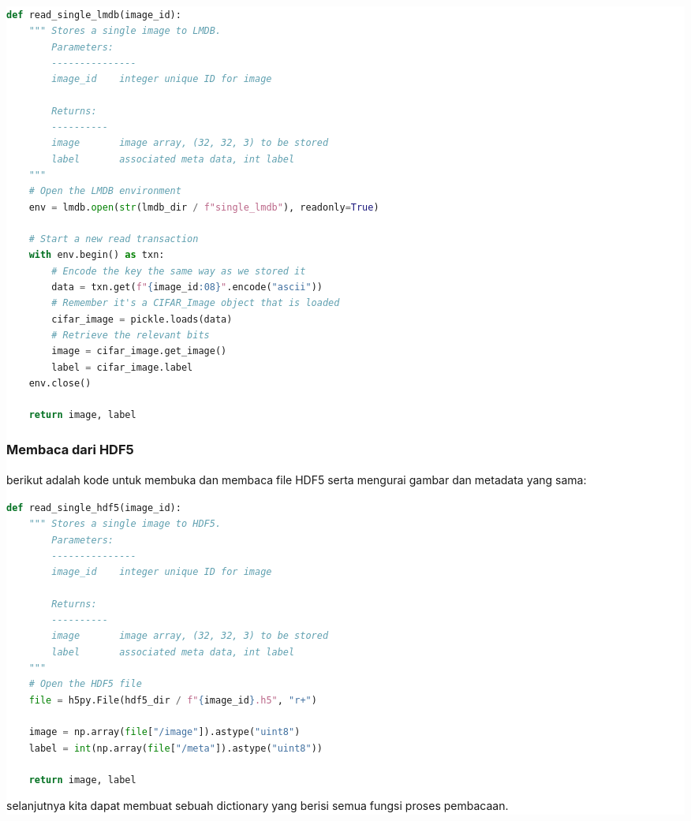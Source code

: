 ```python
def read_single_lmdb(image_id):
    """ Stores a single image to LMDB.
        Parameters:
        ---------------
        image_id    integer unique ID for image

        Returns:
        ----------
        image       image array, (32, 32, 3) to be stored
        label       associated meta data, int label
    """
    # Open the LMDB environment
    env = lmdb.open(str(lmdb_dir / f"single_lmdb"), readonly=True)

    # Start a new read transaction
    with env.begin() as txn:
        # Encode the key the same way as we stored it
        data = txn.get(f"{image_id:08}".encode("ascii"))
        # Remember it's a CIFAR_Image object that is loaded
        cifar_image = pickle.loads(data)
        # Retrieve the relevant bits
        image = cifar_image.get_image()
        label = cifar_image.label
    env.close()

    return image, label
```
### Membaca dari HDF5

berikut adalah kode untuk membuka dan membaca file HDF5 serta mengurai gambar dan metadata yang sama:

```python
def read_single_hdf5(image_id):
    """ Stores a single image to HDF5.
        Parameters:
        ---------------
        image_id    integer unique ID for image

        Returns:
        ----------
        image       image array, (32, 32, 3) to be stored
        label       associated meta data, int label
    """
    # Open the HDF5 file
    file = h5py.File(hdf5_dir / f"{image_id}.h5", "r+")

    image = np.array(file["/image"]).astype("uint8")
    label = int(np.array(file["/meta"]).astype("uint8"))

    return image, label
```
selanjutnya kita dapat membuat sebuah dictionary yang berisi semua fungsi proses pembacaan.
